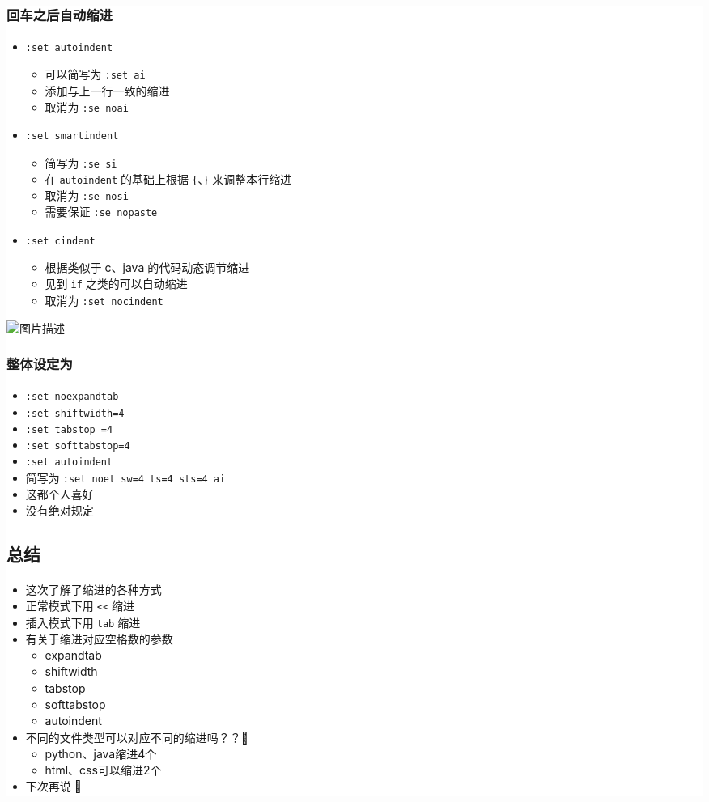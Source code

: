 ### 回车之后自动缩进

- `:set autoindent` 
  - 可以简写为 `:set ai`
  - 添加与上一行一致的缩进
  - 取消为 `:se noai`

- `:set smartindent`
  - 简写为 `:se si`
  - 在 `autoindent` 的基础上根据 `{`、`}` 来调整本行缩进
  - 取消为 `:se nosi`
  - 需要保证 `:se nopaste`

- `:set cindent`
  - 根据类似于 c、java 的代码动态调节缩进
  - 见到 `if` 之类的可以自动缩进
  - 取消为 `:set nocindent`

![图片描述](https://doc.shiyanlou.com/courses/uid1190679-20210727-1627383577614)

### 整体设定为

- `:set noexpandtab`
- `:set shiftwidth=4`
- `:set tabstop =4`
- `:set softtabstop=4`
- `:set autoindent`
- 简写为 `:set noet sw=4 ts=4 sts=4 ai`
- 这都个人喜好
- 没有绝对规定

## 总结

- 这次了解了缩进的各种方式
- 正常模式下用 `<<` 缩进
- 插入模式下用 `tab` 缩进
- 有关于缩进对应空格数的参数
  - expandtab
  - shiftwidth
  - tabstop
  - softtabstop
  - autoindent
- 不同的文件类型可以对应不同的缩进吗？？🤔
	- python、java缩进4个
	- html、css可以缩进2个
- 下次再说 👋






